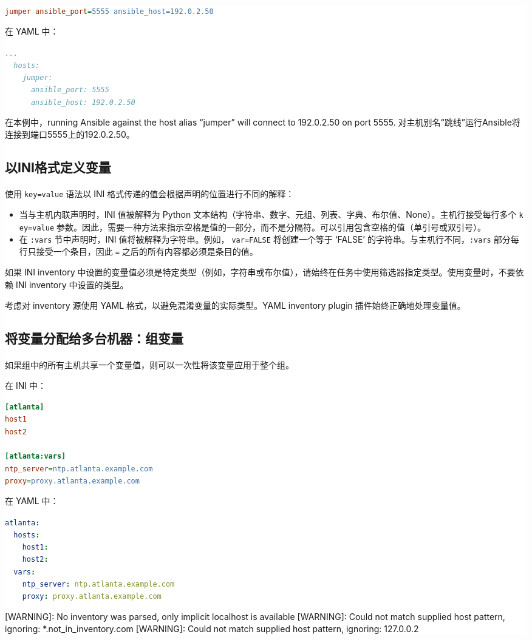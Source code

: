 ```ini
jumper ansible_port=5555 ansible_host=192.0.2.50
```

在 YAML 中：

```yaml
...
  hosts:
    jumper:
      ansible_port: 5555
      ansible_host: 192.0.2.50
```

在本例中，running Ansible against the host alias “jumper” will connect to 192.0.2.50 on port 5555. 对主机别名“跳线”运行Ansible将连接到端口5555上的192.0.2.50。

## 以INI格式定义变量

使用 `key=value` 语法以 INI 格式传递的值会根据声明的位置进行不同的解释：

- 当与主机内联声明时，INI 值被解释为 Python 文本结构（字符串、数字、元组、列表、字典、布尔值、None）。主机行接受每行多个 `key=value` 参数。因此，需要一种方法来指示空格是值的一部分，而不是分隔符。可以引用包含空格的值（单引号或双引号）。
- 在 `:vars` 节中声明时，INI 值将被解释为字符串。例如， `var=FALSE` 将创建一个等于 ‘FALSE’ 的字符串。与主机行不同，`:vars` 部分每行只接受一个条目，因此 `=` 之后的所有内容都必须是条目的值。

如果 INI inventory 中设置的变量值必须是特定类型（例如，字符串或布尔值），请始终在任务中使用筛选器指定类型。使用变量时，不要依赖 INI inventory 中设置的类型。

考虑对  inventory 源使用 YAML 格式，以避免混淆变量的实际类型。YAML inventory plugin 插件始终正确地处理变量值。

## 将变量分配给多台机器：组变量

如果组中的所有主机共享一个变量值，则可以一次性将该变量应用于整个组。

在 INI 中：

```ini
[atlanta]
host1
host2

[atlanta:vars]
ntp_server=ntp.atlanta.example.com
proxy=proxy.atlanta.example.com
```

在 YAML 中：

```yaml
atlanta:
  hosts:
    host1:
    host2:
  vars:
    ntp_server: ntp.atlanta.example.com
    proxy: proxy.atlanta.example.com
```


[WARNING]: No inventory was parsed, only implicit localhost is available
[WARNING]: Could not match supplied host pattern, ignoring: *.not_in_inventory.com
[WARNING]: Could not match supplied host pattern, ignoring: 127.0.0.2